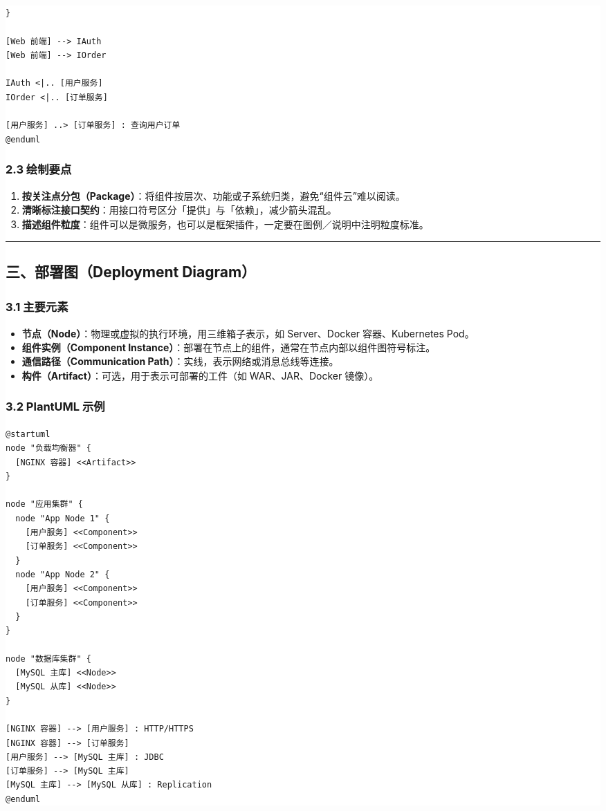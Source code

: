 ```plantuml
}

[Web 前端] --> IAuth
[Web 前端] --> IOrder

IAuth <|.. [用户服务]
IOrder <|.. [订单服务]

[用户服务] ..> [订单服务] : 查询用户订单
@enduml
```

### 2.3 绘制要点

1. **按关注点分包（Package）**：将组件按层次、功能或子系统归类，避免“组件云”难以阅读。
2. **清晰标注接口契约**：用接口符号区分「提供」与「依赖」，减少箭头混乱。
3. **描述组件粒度**：组件可以是微服务，也可以是框架插件，一定要在图例／说明中注明粒度标准。

---

## 三、部署图（Deployment Diagram）

### 3.1 主要元素

* **节点（Node）**：物理或虚拟的执行环境，用三维箱子表示，如 Server、Docker 容器、Kubernetes Pod。
* **组件实例（Component Instance）**：部署在节点上的组件，通常在节点内部以组件图符号标注。
* **通信路径（Communication Path）**：实线，表示网络或消息总线等连接。
* **构件（Artifact）**：可选，用于表示可部署的工件（如 WAR、JAR、Docker 镜像）。

### 3.2 PlantUML 示例

```plantuml
@startuml
node "负载均衡器" {
  [NGINX 容器] <<Artifact>>
}

node "应用集群" {
  node "App Node 1" {
    [用户服务] <<Component>>
    [订单服务] <<Component>>
  }
  node "App Node 2" {
    [用户服务] <<Component>>
    [订单服务] <<Component>>
  }
}

node "数据库集群" {
  [MySQL 主库] <<Node>>
  [MySQL 从库] <<Node>>
}

[NGINX 容器] --> [用户服务] : HTTP/HTTPS
[NGINX 容器] --> [订单服务]
[用户服务] --> [MySQL 主库] : JDBC
[订单服务] --> [MySQL 主库]
[MySQL 主库] --> [MySQL 从库] : Replication
@enduml
```
